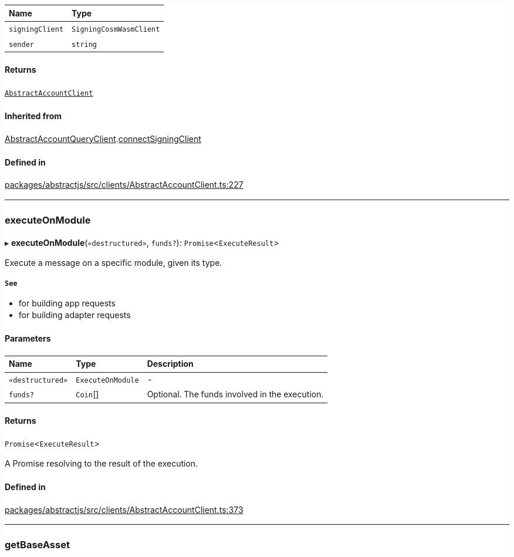 | Name | Type |
| :------ | :------ |
| `signingClient` | `SigningCosmWasmClient` |
| `sender` | `string` |

#### Returns

[`AbstractAccountClient`](AbstractAccountClient.md)

#### Inherited from

[AbstractAccountQueryClient](AbstractAccountQueryClient.md).[connectSigningClient](AbstractAccountQueryClient.md#connectsigningclient)

#### Defined in

[packages/abstractjs/src/clients/AbstractAccountClient.ts:227](https://github.com/Abstract-OS/abstract.js/blob/c46b309/packages/abstractjs/src/clients/AbstractAccountClient.ts#L227)

___

### executeOnModule

▸ **executeOnModule**(`«destructured»`, `funds?`): `Promise`<`ExecuteResult`\>

Execute a message on a specific module, given its type.

**`See`**

 - for building app requests
 - for building adapter requests

#### Parameters

| Name | Type | Description |
| :------ | :------ | :------ |
| `«destructured»` | `ExecuteOnModule` | - |
| `funds?` | `Coin`[] | Optional. The funds involved in the execution. |

#### Returns

`Promise`<`ExecuteResult`\>

A Promise resolving to the result of the execution.

#### Defined in

[packages/abstractjs/src/clients/AbstractAccountClient.ts:373](https://github.com/Abstract-OS/abstract.js/blob/c46b309/packages/abstractjs/src/clients/AbstractAccountClient.ts#L373)

___

### getBaseAsset
